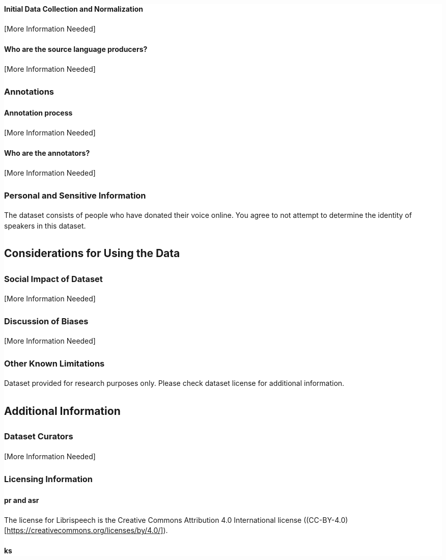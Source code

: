#### Initial Data Collection and Normalization

[More Information Needed]

#### Who are the source language producers?

[More Information Needed]

### Annotations

#### Annotation process

[More Information Needed]

#### Who are the annotators?

[More Information Needed]

### Personal and Sensitive Information

The dataset consists of people who have donated their voice online. You agree to not attempt to determine the identity of speakers in this dataset.

## Considerations for Using the Data

### Social Impact of Dataset

[More Information Needed]

### Discussion of Biases

[More Information Needed]

### Other Known Limitations

Dataset provided for research purposes only. Please check dataset license for additional information.

## Additional Information

### Dataset Curators

[More Information Needed]

### Licensing Information

#### pr and asr

The license for Librispeech is the Creative Commons Attribution 4.0 International license ((CC-BY-4.0)[https://creativecommons.org/licenses/by/4.0/]).

#### ks

